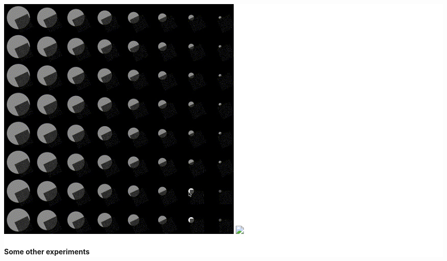 
<img src="img/rotate-compressed.gif" width=450></img> <img src="img/scaled-compressed.gif" width=450></img>

#### Some other experiments
